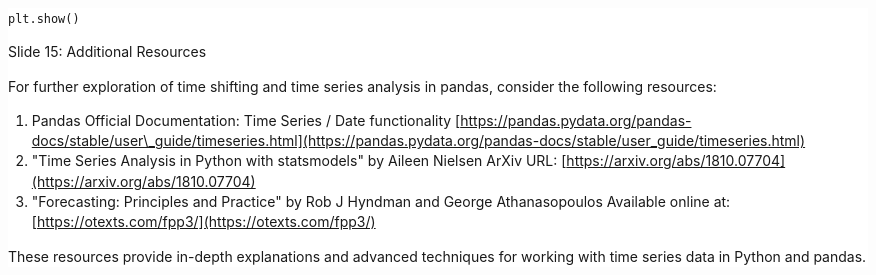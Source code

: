 ```python
plt.show()
```

Slide 15: Additional Resources

For further exploration of time shifting and time series analysis in pandas, consider the following resources:

1. Pandas Official Documentation: Time Series / Date functionality [https://pandas.pydata.org/pandas-docs/stable/user\_guide/timeseries.html](https://pandas.pydata.org/pandas-docs/stable/user_guide/timeseries.html)
2. "Time Series Analysis in Python with statsmodels" by Aileen Nielsen ArXiv URL: [https://arxiv.org/abs/1810.07704](https://arxiv.org/abs/1810.07704)
3. "Forecasting: Principles and Practice" by Rob J Hyndman and George Athanasopoulos Available online at: [https://otexts.com/fpp3/](https://otexts.com/fpp3/)

These resources provide in-depth explanations and advanced techniques for working with time series data in Python and pandas.

